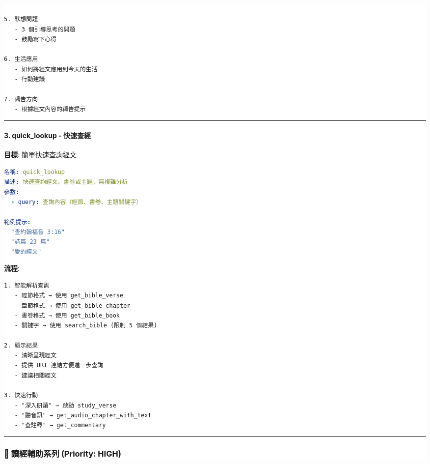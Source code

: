 ```

5. 默想問題
   - 3 個引導思考的問題
   - 鼓勵寫下心得

6. 生活應用
   - 如何將經文應用到今天的生活
   - 行動建議

7. 禱告方向
   - 根據經文內容的禱告提示
```

---

#### 3. **quick_lookup** - 快速查經
**目標**: 簡單快速查詢經文

```yaml
名稱: quick_lookup
描述: 快速查詢經文、書卷或主題，無複雜分析
參數:
  - query: 查詢內容（經節、書卷、主題關鍵字）
  
範例提示:
  "查約翰福音 3:16"
  "詩篇 23 篇"
  "愛的經文"
```

**流程**:
```
1. 智能解析查詢
   - 經節格式 → 使用 get_bible_verse
   - 章節格式 → 使用 get_bible_chapter
   - 書卷格式 → 使用 get_bible_book
   - 關鍵字 → 使用 search_bible (限制 5 個結果)

2. 顯示結果
   - 清晰呈現經文
   - 提供 URI 連結方便進一步查詢
   - 建議相關經文

3. 快速行動
   - "深入研讀" → 啟動 study_verse
   - "聽音訊" → get_audio_chapter_with_text
   - "查註釋" → get_commentary
```

---

### 📖 讀經輔助系列 (Priority: HIGH)

